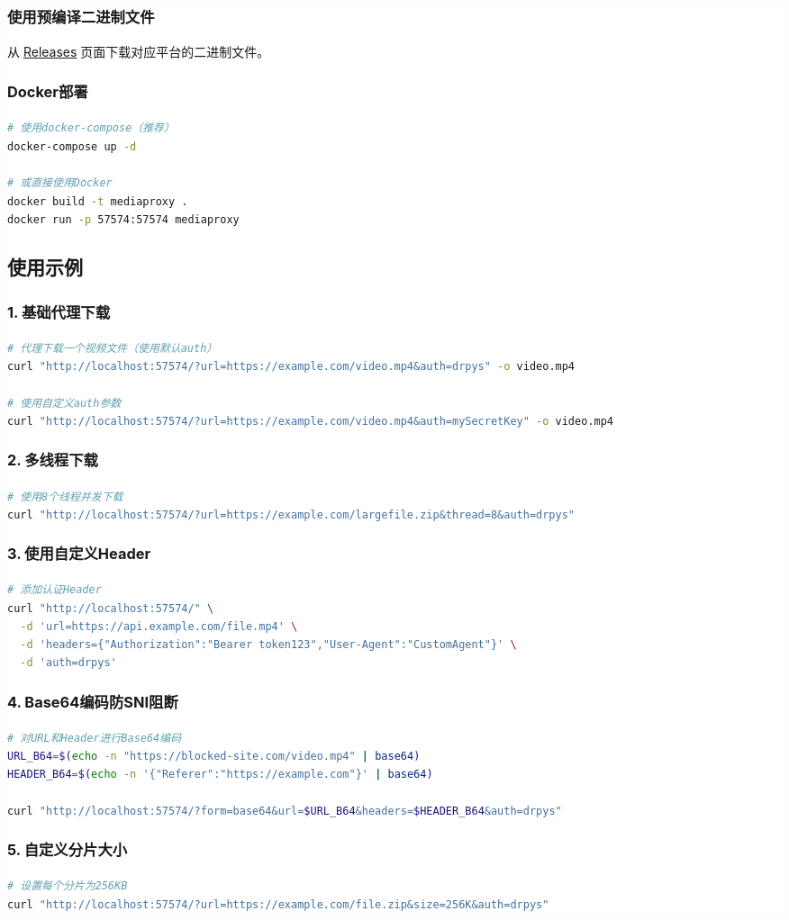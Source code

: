 ### 使用预编译二进制文件
从 [Releases](../../releases) 页面下载对应平台的二进制文件。

### Docker部署
```bash
# 使用docker-compose（推荐）
docker-compose up -d

# 或直接使用Docker
docker build -t mediaproxy .
docker run -p 57574:57574 mediaproxy
```

## 使用示例

### 1. 基础代理下载
```bash
# 代理下载一个视频文件（使用默认auth）
curl "http://localhost:57574/?url=https://example.com/video.mp4&auth=drpys" -o video.mp4

# 使用自定义auth参数
curl "http://localhost:57574/?url=https://example.com/video.mp4&auth=mySecretKey" -o video.mp4
```

### 2. 多线程下载
```bash
# 使用8个线程并发下载
curl "http://localhost:57574/?url=https://example.com/largefile.zip&thread=8&auth=drpys"
```

### 3. 使用自定义Header
```bash
# 添加认证Header
curl "http://localhost:57574/" \
  -d 'url=https://api.example.com/file.mp4' \
  -d 'headers={"Authorization":"Bearer token123","User-Agent":"CustomAgent"}' \
  -d 'auth=drpys'
```

### 4. Base64编码防SNI阻断
```bash
# 对URL和Header进行Base64编码
URL_B64=$(echo -n "https://blocked-site.com/video.mp4" | base64)
HEADER_B64=$(echo -n '{"Referer":"https://example.com"}' | base64)

curl "http://localhost:57574/?form=base64&url=$URL_B64&headers=$HEADER_B64&auth=drpys"
```

### 5. 自定义分片大小
```bash
# 设置每个分片为256KB
curl "http://localhost:57574/?url=https://example.com/file.zip&size=256K&auth=drpys"
```
